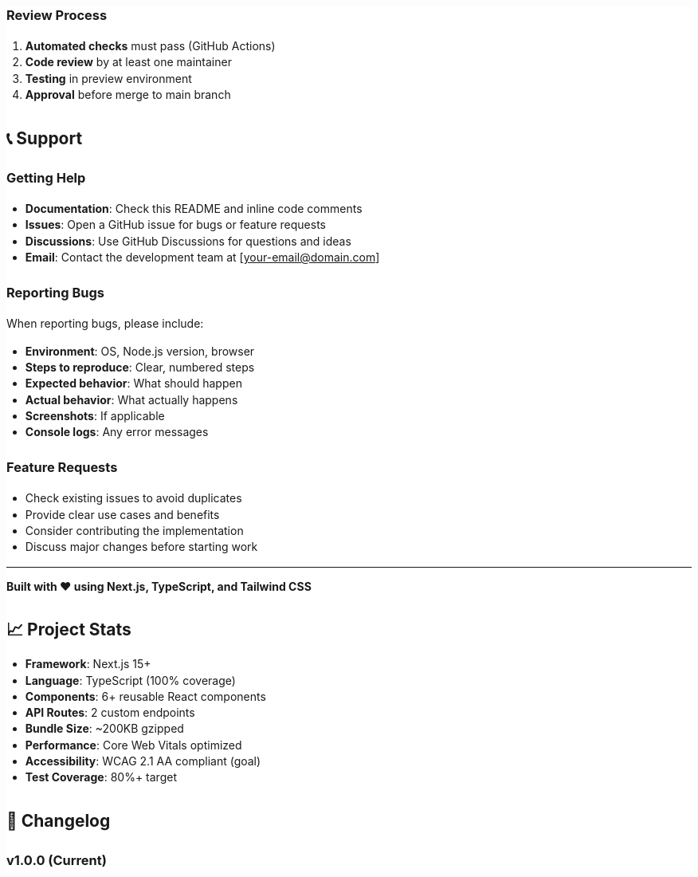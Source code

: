 ### Review Process

1. **Automated checks** must pass (GitHub Actions)
2. **Code review** by at least one maintainer
3. **Testing** in preview environment
4. **Approval** before merge to main branch

## 📞 Support

### Getting Help

- **Documentation**: Check this README and inline code comments
- **Issues**: Open a GitHub issue for bugs or feature requests
- **Discussions**: Use GitHub Discussions for questions and ideas
- **Email**: Contact the development team at [your-email@domain.com]

### Reporting Bugs

When reporting bugs, please include:

- **Environment**: OS, Node.js version, browser
- **Steps to reproduce**: Clear, numbered steps
- **Expected behavior**: What should happen
- **Actual behavior**: What actually happens
- **Screenshots**: If applicable
- **Console logs**: Any error messages

### Feature Requests

- Check existing issues to avoid duplicates
- Provide clear use cases and benefits
- Consider contributing the implementation
- Discuss major changes before starting work

---

**Built with ❤️ using Next.js, TypeScript, and Tailwind CSS**

## 📈 Project Stats

- **Framework**: Next.js 15+
- **Language**: TypeScript (100% coverage)
- **Components**: 6+ reusable React components
- **API Routes**: 2 custom endpoints
- **Bundle Size**: ~200KB gzipped
- **Performance**: Core Web Vitals optimized
- **Accessibility**: WCAG 2.1 AA compliant (goal)
- **Test Coverage**: 80%+ target

## 🔄 Changelog

### v1.0.0 (Current)
